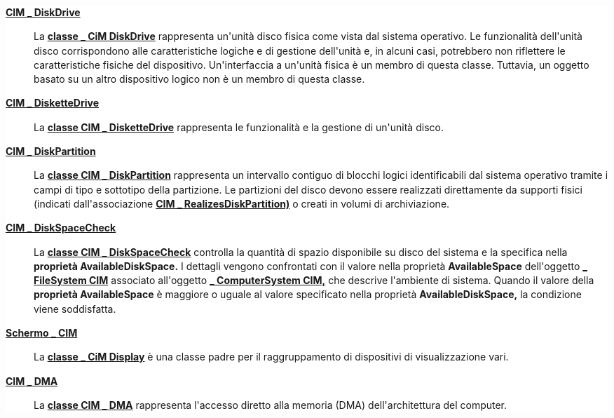 </dd> <dt>

[**CIM \_ DiskDrive**](cim-diskdrive.md)
</dt> <dd>

La [**classe \_ CiM DiskDrive**](cim-diskdrive.md) rappresenta un'unità disco fisica come vista dal sistema operativo. Le funzionalità dell'unità disco corrispondono alle caratteristiche logiche e di gestione dell'unità e, in alcuni casi, potrebbero non riflettere le caratteristiche fisiche del dispositivo. Un'interfaccia a un'unità fisica è un membro di questa classe. Tuttavia, un oggetto basato su un altro dispositivo logico non è un membro di questa classe.

</dd> <dt>

[**CIM \_ DisketteDrive**](cim-diskettedrive.md)
</dt> <dd>

La [**classe CIM \_ DisketteDrive**](cim-diskettedrive.md) rappresenta le funzionalità e la gestione di un'unità disco.

</dd> <dt>

[**CIM \_ DiskPartition**](cim-diskpartition.md)
</dt> <dd>

La [**classe CIM \_ DiskPartition**](cim-diskpartition.md) rappresenta un intervallo contiguo di blocchi logici identificabili dal sistema operativo tramite i campi di tipo e sottotipo della partizione. Le partizioni del disco devono essere realizzati direttamente da supporti fisici (indicati dall'associazione [**CIM \_ RealizesDiskPartition)**](cim-realizesdiskpartition.md) o creati in volumi di archiviazione.

</dd> <dt>

[**CIM \_ DiskSpaceCheck**](cim-diskspacecheck.md)
</dt> <dd>

La [**classe CIM \_ DiskSpaceCheck**](cim-diskspacecheck.md) controlla la quantità di spazio disponibile su disco del sistema e la specifica nella **proprietà AvailableDiskSpace.** I dettagli vengono confrontati con il valore nella proprietà **AvailableSpace** dell'oggetto [**\_ FileSystem CIM**](cim-filesystem.md) associato all'oggetto [**\_ ComputerSystem CIM,**](cim-computersystem.md) che descrive l'ambiente di sistema. Quando il valore della **proprietà AvailableSpace** è maggiore o uguale al valore specificato nella proprietà **AvailableDiskSpace,** la condizione viene soddisfatta.

</dd> <dt>

[**Schermo \_ CIM**](cim-display.md)
</dt> <dd>

La [**classe \_ CiM Display**](cim-display.md) è una classe padre per il raggruppamento di dispositivi di visualizzazione vari.

</dd> <dt>

[**CIM \_ DMA**](cim-dma.md)
</dt> <dd>

La [**classe CIM \_ DMA**](cim-dma.md) rappresenta l'accesso diretto alla memoria (DMA) dell'architettura del computer.

</dd> <dt>
